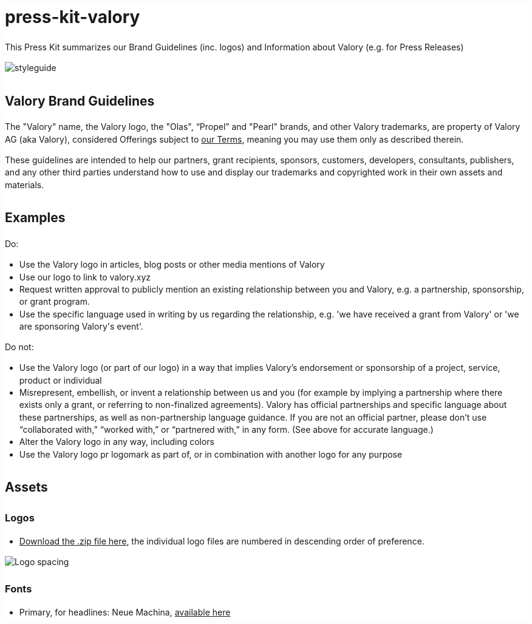 # press-kit-valory
This Press Kit summarizes our Brand Guidelines (inc. logos) and Information about Valory (e.g. for Press Releases)

![styleguide](https://github.com/valory-xyz/press-kit/assets/106149667/23a48530-3152-443d-bd63-b9b3c5021828)

## Valory Brand Guidelines 

The "Valory" name, the Valory logo, the "Olas", “Propel” and "Pearl" brands, and other Valory trademarks, are property of Valory AG (aka Valory), considered Offerings subject to [our Terms](https://valory.xyz/terms), meaning you may use them only as described therein. 

These guidelines are intended to help our partners, grant recipients, sponsors, customers, developers, consultants, publishers, and any other third parties understand how to use and display our trademarks and copyrighted work in their own assets and materials.

## Examples
Do:
* Use the Valory logo in articles, blog posts or other media mentions of Valory
* Use our logo to link to valory.xyz
* Request written approval to publicly mention an existing relationship between you and Valory, e.g. a partnership, sponsorship, or grant program.
* Use the specific language used in writing by us regarding the relationship, e.g. 'we have received a grant from Valory' or 'we are sponsoring Valory's event'.

Do not:
* Use the Valory logo (or part of our logo) in a way that implies Valory’s endorsement or sponsorship of a project, service, product or individual
* Misrepresent, embellish, or invent a relationship between us and you (for example by implying a partnership where there exists only a grant, or referring to non-finalized agreements). Valory has official partnerships and specific language about these partnerships, as well as non-partnership language guidance. If you are not an official partner, please don’t use “collaborated with,” “worked with,” or “partnered with,” in any form. (See above for accurate language.)
* Alter the Valory logo in any way, including colors
* Use the Valory logo pr logomark as part of, or in combination with another logo for any purpose

## Assets 
### Logos 
* [Download the .zip file here](https://github.com/user-attachments/files/17412656/Logos.zip), the individual logo files are numbered in descending order of preference.

![Logo spacing](https://github.com/valory-xyz/press-kit/assets/106149667/e37de9e0-f44d-41b9-a093-61d25b5432b8)

### Fonts

* Primary, for headlines: Neue Machina, [available here](https://pangrampangram.com/products/neue-machina)
